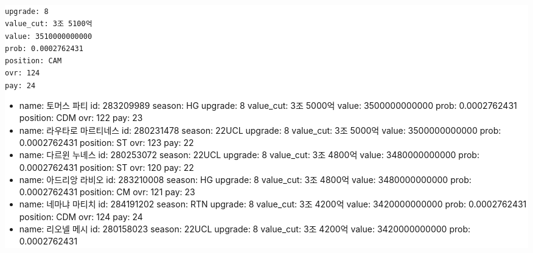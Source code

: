     upgrade: 8
    value_cut: 3조 5100억
    value: 3510000000000
    prob: 0.0002762431
    position: CAM
    ovr: 124
    pay: 24
  - name: 토머스 파티
    id: 283209989
    season: HG
    upgrade: 8
    value_cut: 3조 5000억
    value: 3500000000000
    prob: 0.0002762431
    position: CDM
    ovr: 122
    pay: 23
  - name: 라우타로 마르티네스
    id: 280231478
    season: 22UCL
    upgrade: 8
    value_cut: 3조 5000억
    value: 3500000000000
    prob: 0.0002762431
    position: ST
    ovr: 123
    pay: 22
  - name: 다르윈 누녜스
    id: 280253072
    season: 22UCL
    upgrade: 8
    value_cut: 3조 4800억
    value: 3480000000000
    prob: 0.0002762431
    position: ST
    ovr: 120
    pay: 22
  - name: 아드리앙 라비오
    id: 283210008
    season: HG
    upgrade: 8
    value_cut: 3조 4800억
    value: 3480000000000
    prob: 0.0002762431
    position: CM
    ovr: 121
    pay: 23
  - name: 네마냐 마티치
    id: 284191202
    season: RTN
    upgrade: 8
    value_cut: 3조 4200억
    value: 3420000000000
    prob: 0.0002762431
    position: CDM
    ovr: 124
    pay: 24
  - name: 리오넬 메시
    id: 280158023
    season: 22UCL
    upgrade: 8
    value_cut: 3조 4200억
    value: 3420000000000
    prob: 0.0002762431